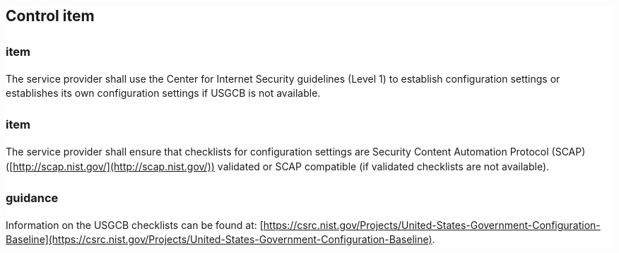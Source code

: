 














## Control item

### item

The service provider shall use the Center for Internet Security guidelines (Level 1) to establish configuration settings or establishes its own configuration settings if USGCB is not available.

### item

The service provider shall ensure that checklists for configuration settings are Security Content Automation Protocol (SCAP) ([http://scap.nist.gov/](http://scap.nist.gov/)) validated or SCAP compatible (if validated checklists are not available).

### guidance

Information on the USGCB checklists can be found at: [https://csrc.nist.gov/Projects/United-States-Government-Configuration-Baseline](https://csrc.nist.gov/Projects/United-States-Government-Configuration-Baseline).
